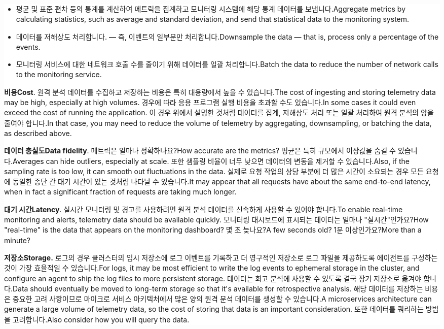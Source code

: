   - <span data-ttu-id="0d7c3-149">평균 및 표준 편차 등의 통계를 계산하여 메트릭을 집계하고 모니터링 시스템에 해당 통계 데이터를 보냅니다.</span><span class="sxs-lookup"><span data-stu-id="0d7c3-149">Aggregate metrics by calculating statistics, such as average and standard deviation, and send that statistical data to the monitoring system.</span></span>  

  - <span data-ttu-id="0d7c3-150">데이터를 저해상도 처리합니다. &mdash; 즉, 이벤트의 일부분만 처리합니다.</span><span class="sxs-lookup"><span data-stu-id="0d7c3-150">Downsample the data &mdash; that is, process only a percentage of the events.</span></span>

  - <span data-ttu-id="0d7c3-151">모니터링 서비스에 대한 네트워크 호출 수를 줄이기 위해 데이터를 일괄 처리합니다.</span><span class="sxs-lookup"><span data-stu-id="0d7c3-151">Batch the data to reduce the number of network calls to the monitoring service.</span></span>

<span data-ttu-id="0d7c3-152">**비용**</span><span class="sxs-lookup"><span data-stu-id="0d7c3-152">**Cost**.</span></span> <span data-ttu-id="0d7c3-153">원격 분석 데이터를 수집하고 저장하는 비용은 특히 대용량에서 높을 수 있습니다.</span><span class="sxs-lookup"><span data-stu-id="0d7c3-153">The cost of ingesting and storing telemetry data may be high, especially at high volumes.</span></span> <span data-ttu-id="0d7c3-154">경우에 따라 응용 프로그램 실행 비용을 초과할 수도 있습니다.</span><span class="sxs-lookup"><span data-stu-id="0d7c3-154">In some cases it could even exceed the cost of running the application.</span></span> <span data-ttu-id="0d7c3-155">이 경우 위에서 설명한 것처럼 데이터를 집계, 저해상도 처리 또는 일괄 처리하여 원격 분석의 양을 줄여야 합니다.</span><span class="sxs-lookup"><span data-stu-id="0d7c3-155">In that case, you may need to reduce the volume of telemetry by aggregating, downsampling, or batching the data, as described above.</span></span> 
        
<span data-ttu-id="0d7c3-156">**데이터 충실도**</span><span class="sxs-lookup"><span data-stu-id="0d7c3-156">**Data fidelity**.</span></span> <span data-ttu-id="0d7c3-157">메트릭은 얼마나 정확하나요?</span><span class="sxs-lookup"><span data-stu-id="0d7c3-157">How accurate are the metrics?</span></span> <span data-ttu-id="0d7c3-158">평균은 특히 규모에서 이상값을 숨길 수 있습니다.</span><span class="sxs-lookup"><span data-stu-id="0d7c3-158">Averages can hide outliers, especially at scale.</span></span> <span data-ttu-id="0d7c3-159">또한 샘플링 비율이 너무 낮으면 데이터의 변동을 제거할 수 있습니다.</span><span class="sxs-lookup"><span data-stu-id="0d7c3-159">Also, if the sampling rate is too low, it can smooth out fluctuations in the data.</span></span> <span data-ttu-id="0d7c3-160">실제로 요청 작업의 상당 부분에 더 많은 시간이 소요되는 경우 모든 요청에 동일한 종단 간 대기 시간이 있는 것처럼 나타날 수 있습니다.</span><span class="sxs-lookup"><span data-stu-id="0d7c3-160">It may appear that all requests have about the same end-to-end latency, when in fact a significant fraction of requests are taking much longer.</span></span> 

<span data-ttu-id="0d7c3-161">**대기 시간**</span><span class="sxs-lookup"><span data-stu-id="0d7c3-161">**Latency**.</span></span> <span data-ttu-id="0d7c3-162">실시간 모니터링 및 경고를 사용하려면 원격 분석 데이터를 신속하게 사용할 수 있어야 합니다.</span><span class="sxs-lookup"><span data-stu-id="0d7c3-162">To enable real-time monitoring and alerts, telemetry data should be available quickly.</span></span> <span data-ttu-id="0d7c3-163">모니터링 대시보드에 표시되는 데이터는 얼마나 "실시간"인가요?</span><span class="sxs-lookup"><span data-stu-id="0d7c3-163">How "real-time" is the data that appears on the monitoring dashboard?</span></span> <span data-ttu-id="0d7c3-164">몇 초 늦나요?</span><span class="sxs-lookup"><span data-stu-id="0d7c3-164">A few seconds old?</span></span> <span data-ttu-id="0d7c3-165">1분 이상인가요?</span><span class="sxs-lookup"><span data-stu-id="0d7c3-165">More than a minute?</span></span>

<span data-ttu-id="0d7c3-166">**저장소**</span><span class="sxs-lookup"><span data-stu-id="0d7c3-166">**Storage.**</span></span> <span data-ttu-id="0d7c3-167">로그의 경우 클러스터의 임시 저장소에 로그 이벤트를 기록하고 더 영구적인 저장소로 로그 파일을 제공하도록 에이전트를 구성하는 것이 가장 효율적일 수 있습니다.</span><span class="sxs-lookup"><span data-stu-id="0d7c3-167">For logs, it may be most efficient to write the log events to ephemeral storage in the cluster, and configure an agent to ship the log files to more persistent storage.</span></span>  <span data-ttu-id="0d7c3-168">데이터는 회고 분석에 사용할 수 있도록 결국 장기 저장소로 옮겨야 합니다.</span><span class="sxs-lookup"><span data-stu-id="0d7c3-168">Data should eventually be moved to long-term storage so that it's available for retrospective analysis.</span></span> <span data-ttu-id="0d7c3-169">해당 데이터를 저장하는 비용은 중요한 고려 사항이므로 마이크로 서비스 아키텍처에서 많은 양의 원격 분석 데이터를 생성할 수 있습니다.</span><span class="sxs-lookup"><span data-stu-id="0d7c3-169">A microservices architecture can generate a large volume of telemetry data, so the cost of storing that data is an important consideration.</span></span> <span data-ttu-id="0d7c3-170">또한 데이터를 쿼리하는 방법을 고려합니다.</span><span class="sxs-lookup"><span data-stu-id="0d7c3-170">Also consider how you will query the data.</span></span> 
